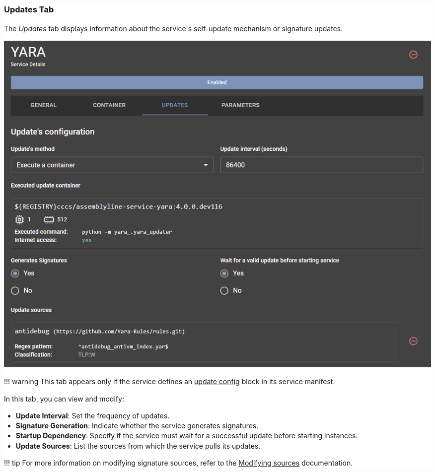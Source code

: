 ### Updates Tab

The *Updates* tab displays information about the service's self-update mechanism or signature updates.

![Service detail updates](./images/service_detail_updates.png)

!!! warning
    This tab appears only if the service defines an [update config](../../developer_manual/services/advanced/service_manifest/#update-config) block in its service manifest.

In this tab, you can view and modify:

- **Update Interval**: Set the frequency of updates.
- **Signature Generation**: Indicate whether the service generates signatures.
- **Startup Dependency**: Specify if the service must wait for a successful update before starting instances.
- **Update Sources**: List the sources from which the service pulls its updates.

!!! tip
    For more information on modifying signature sources, refer to the [Modifying sources](../../administration/source_management/#modifying-sources) documentation.
